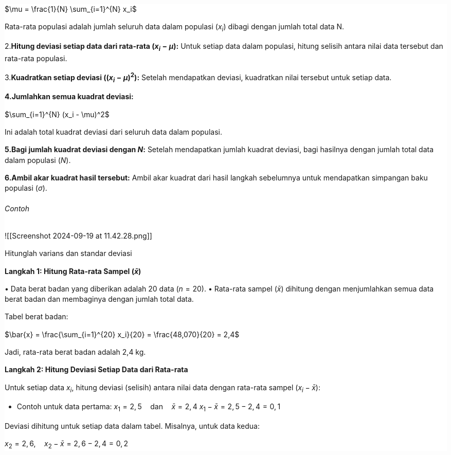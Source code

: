 $\mu = \frac{1}{N} \sum_{i=1}^{N} x_i$

Rata-rata populasi adalah jumlah seluruh data dalam populasi $(x_i)$ dibagi dengan jumlah total data N.


2.**Hitung deviasi setiap data dari rata-rata $(x_i - \mu)$:**
Untuk setiap data dalam populasi, hitung selisih antara nilai data tersebut dan rata-rata populasi.


3.**Kuadratkan setiap deviasi $((x_i - \mu)^2)$:**
Setelah mendapatkan deviasi, kuadratkan nilai tersebut untuk setiap data.


**4.Jumlahkan semua kuadrat deviasi:**

$\sum_{i=1}^{N} (x_i - \mu)^2$

Ini adalah total kuadrat deviasi dari seluruh data dalam populasi.


**5.Bagi jumlah kuadrat deviasi dengan $N$:**
Setelah mendapatkan jumlah kuadrat deviasi, bagi hasilnya dengan jumlah total data dalam populasi $(N)$.


**6.Ambil akar kuadrat hasil tersebut:**
Ambil akar kuadrat dari hasil langkah sebelumnya untuk mendapatkan simpangan baku populasi $(\sigma)$.

###### Contoh

![[Screenshot 2024-09-19 at 11.42.28.png]]

Hitunglah varians dan standar deviasi


**Langkah 1: Hitung Rata-rata Sampel $(\bar{x})$**

•	Data berat badan yang diberikan adalah 20 data $(n = 20)$.
•	Rata-rata sampel $(\bar{x})$ dihitung dengan menjumlahkan semua data berat badan dan membaginya dengan jumlah total data.

Tabel berat badan:

$\bar{x} = \frac{\sum_{i=1}^{20} x_i}{20} = \frac{48,070}{20} = 2,4$


Jadi, rata-rata berat badan adalah 2,4 kg.


**Langkah 2: Hitung Deviasi Setiap Data dari Rata-rata**

Untuk setiap data $x_i$, hitung deviasi (selisih) antara nilai data dengan rata-rata sampel $(x_i - \bar{x})$:

- Contoh untuk data pertama:
  $x_1 = 2,5 \quad \text{dan} \quad \bar{x} = 2,4$
  $x_1 - \bar{x} = 2,5 - 2,4 = 0,1$


Deviasi dihitung untuk setiap data dalam tabel. Misalnya, untuk data kedua:

$x_2 = 2,6, \quad x_2 - \bar{x} = 2,6 - 2,4 = 0,2$
